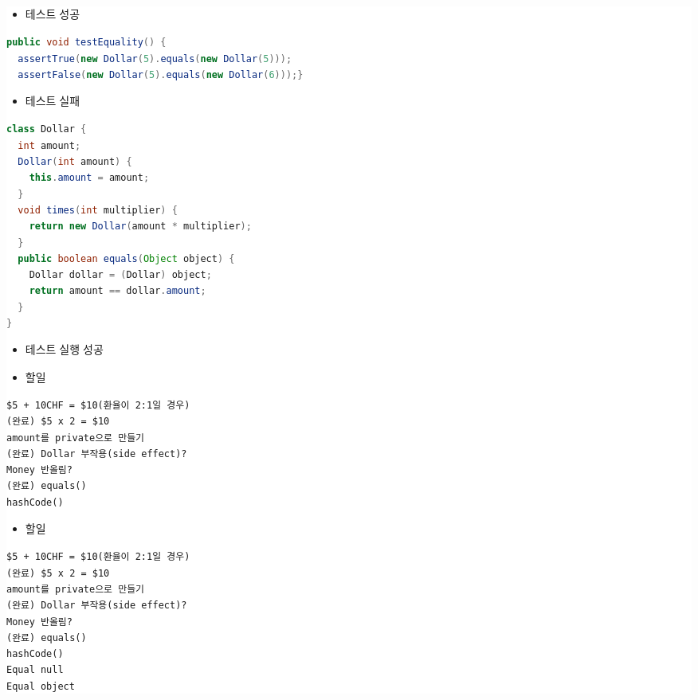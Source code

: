 - 테스트 성공

```java
public void testEquality() {
  assertTrue(new Dollar(5).equals(new Dollar(5)));
  assertFalse(new Dollar(5).equals(new Dollar(6)));}
```

- 테스트 실패

```java
class Dollar {
  int amount;
  Dollar(int amount) {
    this.amount = amount;
  }
  void times(int multiplier) {
    return new Dollar(amount * multiplier);
  }
  public boolean equals(Object object) {
    Dollar dollar = (Dollar) object;
    return amount == dollar.amount;
  }
}
```

- 테스트 실행 성공

- 할일

```
$5 + 10CHF = $10(환율이 2:1일 경우)
(완료) $5 x 2 = $10
amount를 private으로 만들기
(완료) Dollar 부작용(side effect)?
Money 반올림?
(완료) equals()
hashCode()
```

- 할일

```
$5 + 10CHF = $10(환율이 2:1일 경우)
(완료) $5 x 2 = $10
amount를 private으로 만들기
(완료) Dollar 부작용(side effect)?
Money 반올림?
(완료) equals()
hashCode()
Equal null
Equal object
```
